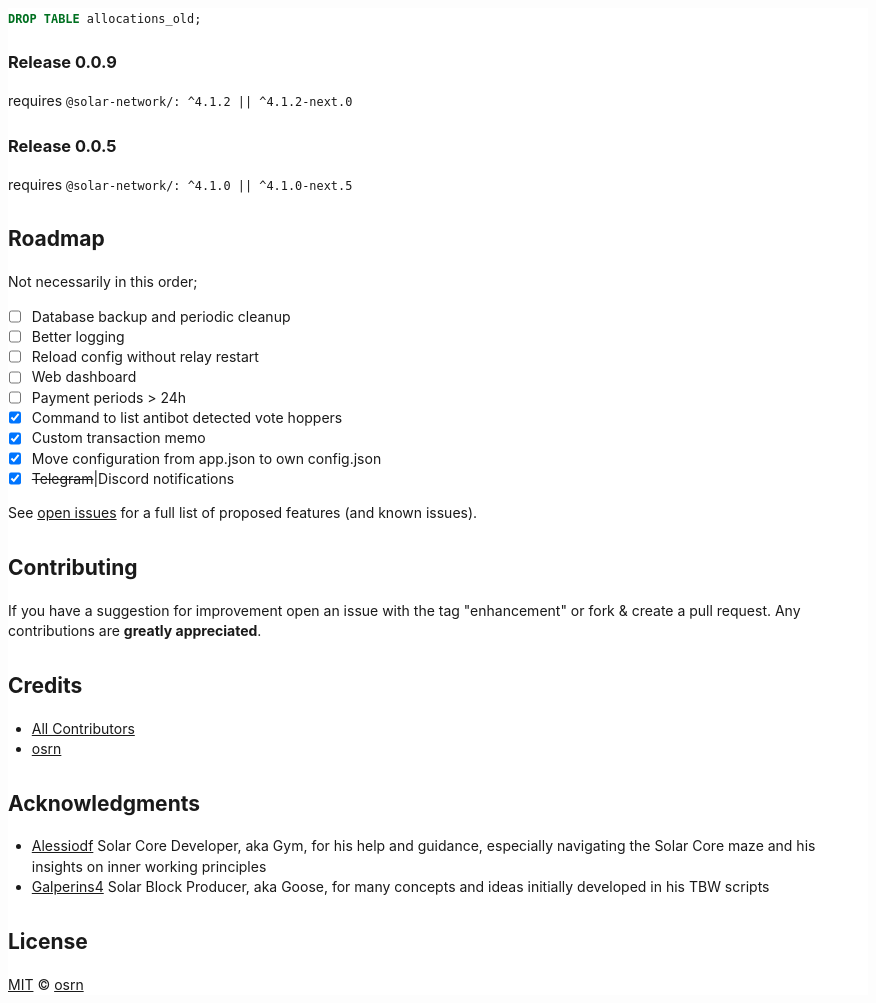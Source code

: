 ```SQL
DROP TABLE allocations_old;
```

### Release 0.0.9
requires `@solar-network/: ^4.1.2 || ^4.1.2-next.0`

### Release 0.0.5
requires `@solar-network/: ^4.1.0 || ^4.1.0-next.5`

## Roadmap
Not necessarily in this order;
- [ ] Database backup and periodic cleanup
- [ ] Better logging
- [ ] Reload config without relay restart
- [ ] Web dashboard
- [ ] Payment periods > 24h
- [X] Command to list antibot detected vote hoppers
- [X] Custom transaction memo
- [X] Move configuration from app.json to own config.json
- [X] ~~Telegram~~|Discord notifications

See [open issues](https://github.com/osrn/lazy-ledger/issues) for a full list of proposed features (and known issues).

## Contributing

If you have a suggestion for improvement open an issue with the tag "enhancement" or fork & create a pull request. Any contributions are **greatly appreciated**. <br>

## Credits

- [All Contributors](../../contributors)
- [osrn](https://github.com/osrn)

## Acknowledgments

* [Alessiodf](https://github.com/alessiodf/) Solar Core Developer, aka Gym, for his help and guidance, especially navigating the Solar Core maze and his insights on inner working principles
* [Galperins4](https://github.com/galperins4/) Solar Block Producer, aka Goose, for many concepts and ideas initially developed in his TBW scripts

## License

[MIT](LICENSE) © [osrn](https://github.com/osrn)


[^1]: block reward less protocol level fund donations
[^2]: block transaction fees less burned fees
[^3]: valid amount after mincap, maxcap, blacklist and anti-bot processing
[^4]: `~/.local/share/solar-core/{mainnet|testnet}/lltbw/lazy-ledger.sqlite`